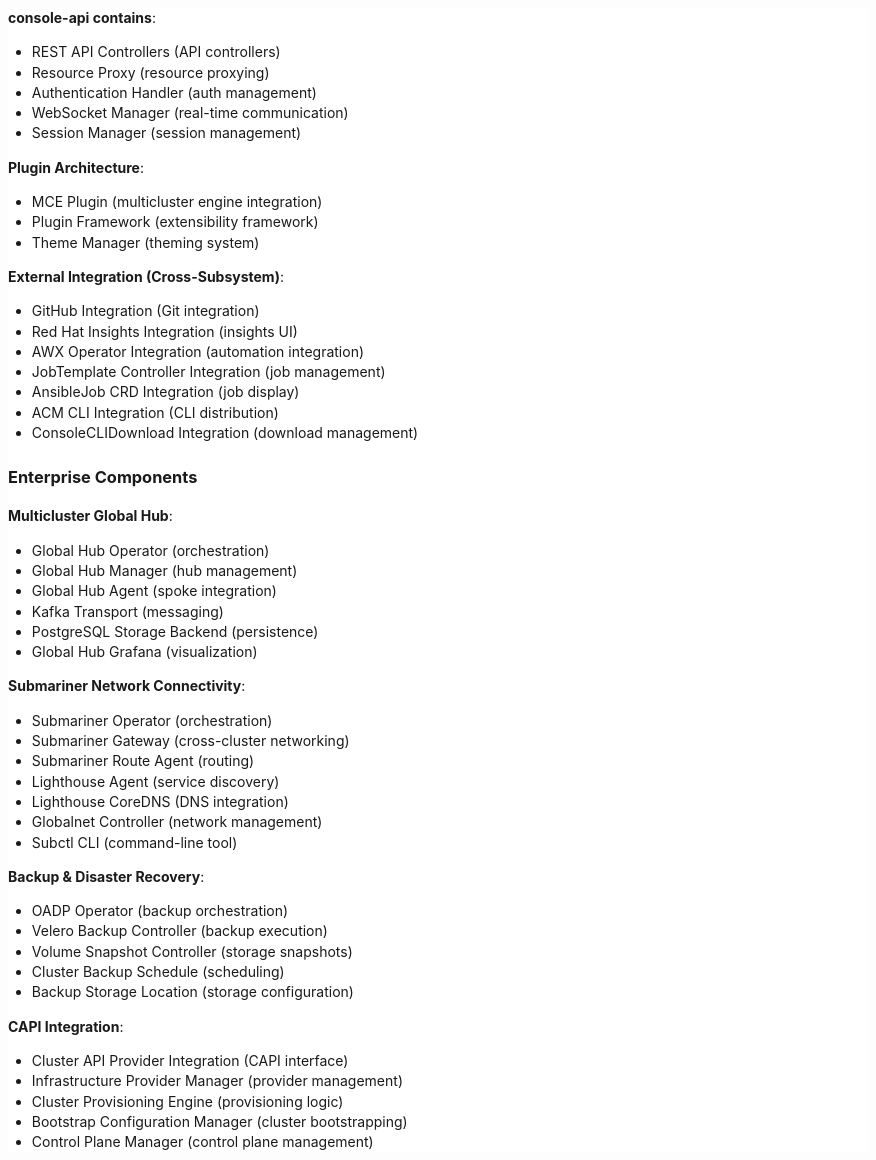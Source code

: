 **console-api contains**:
- REST API Controllers (API controllers)
- Resource Proxy (resource proxying)
- Authentication Handler (auth management)
- WebSocket Manager (real-time communication)
- Session Manager (session management)

**Plugin Architecture**:
- MCE Plugin (multicluster engine integration)
- Plugin Framework (extensibility framework)
- Theme Manager (theming system)

**External Integration (Cross-Subsystem)**:
- GitHub Integration (Git integration)
- Red Hat Insights Integration (insights UI)
- AWX Operator Integration (automation integration)
- JobTemplate Controller Integration (job management)
- AnsibleJob CRD Integration (job display)
- ACM CLI Integration (CLI distribution)
- ConsoleCLIDownload Integration (download management)

### Enterprise Components

**Multicluster Global Hub**:
- Global Hub Operator (orchestration)
- Global Hub Manager (hub management)
- Global Hub Agent (spoke integration)
- Kafka Transport (messaging)
- PostgreSQL Storage Backend (persistence)
- Global Hub Grafana (visualization)

**Submariner Network Connectivity**:
- Submariner Operator (orchestration)
- Submariner Gateway (cross-cluster networking)
- Submariner Route Agent (routing)
- Lighthouse Agent (service discovery)
- Lighthouse CoreDNS (DNS integration)
- Globalnet Controller (network management)
- Subctl CLI (command-line tool)

**Backup & Disaster Recovery**:
- OADP Operator (backup orchestration)
- Velero Backup Controller (backup execution)
- Volume Snapshot Controller (storage snapshots)
- Cluster Backup Schedule (scheduling)
- Backup Storage Location (storage configuration)

**CAPI Integration**:
- Cluster API Provider Integration (CAPI interface)
- Infrastructure Provider Manager (provider management)
- Cluster Provisioning Engine (provisioning logic)
- Bootstrap Configuration Manager (cluster bootstrapping)
- Control Plane Manager (control plane management)
